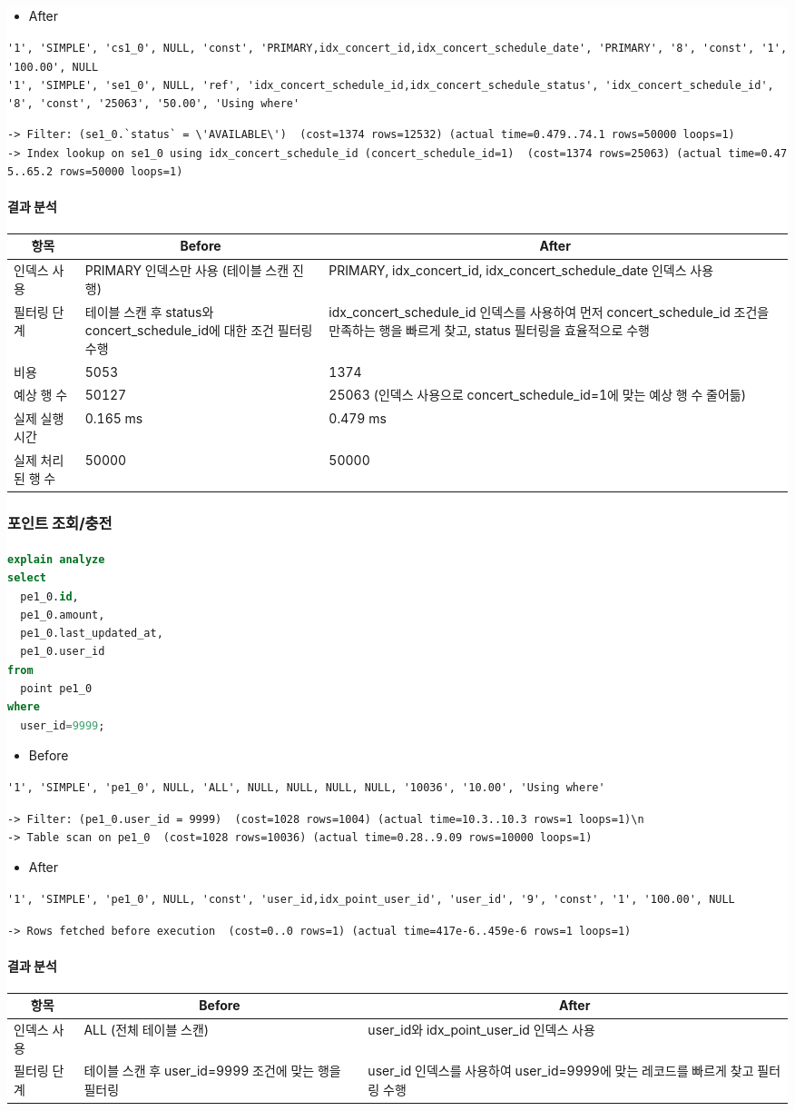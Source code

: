 - After
```text
'1', 'SIMPLE', 'cs1_0', NULL, 'const', 'PRIMARY,idx_concert_id,idx_concert_schedule_date', 'PRIMARY', '8', 'const', '1', '100.00', NULL
'1', 'SIMPLE', 'se1_0', NULL, 'ref', 'idx_concert_schedule_id,idx_concert_schedule_status', 'idx_concert_schedule_id', '8', 'const', '25063', '50.00', 'Using where'
```
```text
-> Filter: (se1_0.`status` = \'AVAILABLE\')  (cost=1374 rows=12532) (actual time=0.479..74.1 rows=50000 loops=1)   
-> Index lookup on se1_0 using idx_concert_schedule_id (concert_schedule_id=1)  (cost=1374 rows=25063) (actual time=0.475..65.2 rows=50000 loops=1)
```

#### 결과 분석
|항목	|Before	| After                                                             |
|-------|-------|-------------------------------------------------------------------|
|인덱스 사용|	PRIMARY 인덱스만 사용 (테이블 스캔 진행)	| PRIMARY, idx_concert_id, idx_concert_schedule_date 인덱스 사용 |
|필터링 단계	|테이블 스캔 후 status와 concert_schedule_id에 대한 조건 필터링 수행	| idx_concert_schedule_id 인덱스를 사용하여 먼저 concert_schedule_id 조건을 만족하는 행을 빠르게 찾고, status 필터링을 효율적으로 수행 |
|비용	|5053	| 1374                                                               |
|예상 행 수	|50127	| 25063 (인덱스 사용으로 concert_schedule_id=1에 맞는 예상 행 수 줄어듦)        |
|실제 실행 시간	|0.165 ms	| 0.479 ms                                                          |
|실제 처리된 행 수	|50000	| 50000                                                            |

### 포인트 조회/충전
```sql
explain analyze
select
  pe1_0.id,
  pe1_0.amount,
  pe1_0.last_updated_at,
  pe1_0.user_id 
from 
  point pe1_0
where 
  user_id=9999;
```

- Before
```text
'1', 'SIMPLE', 'pe1_0', NULL, 'ALL', NULL, NULL, NULL, NULL, '10036', '10.00', 'Using where'
```
```text
-> Filter: (pe1_0.user_id = 9999)  (cost=1028 rows=1004) (actual time=10.3..10.3 rows=1 loops=1)\n    
-> Table scan on pe1_0  (cost=1028 rows=10036) (actual time=0.28..9.09 rows=10000 loops=1)
```

- After
```text
'1', 'SIMPLE', 'pe1_0', NULL, 'const', 'user_id,idx_point_user_id', 'user_id', '9', 'const', '1', '100.00', NULL
```
```text
-> Rows fetched before execution  (cost=0..0 rows=1) (actual time=417e-6..459e-6 rows=1 loops=1)
```
#### 결과 분석
|항목	| Before	                              | After                                                 |
|-------|--------------------------------------|-------------------------------------------------------|
|인덱스 사용| 	ALL (전체 테이블 스캔)	                    | user_id와 idx_point_user_id 인덱스 사용                     |
|필터링 단계	| 테이블 스캔 후 user_id=9999 조건에 맞는 행을 필터링	 | user_id 인덱스를 사용하여 user_id=9999에 맞는 레코드를 빠르게 찾고 필터링 수행 |